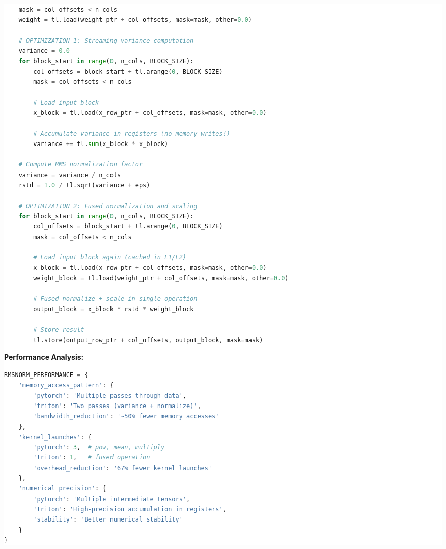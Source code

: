 ```python
    mask = col_offsets < n_cols
    weight = tl.load(weight_ptr + col_offsets, mask=mask, other=0.0)

    # OPTIMIZATION 1: Streaming variance computation
    variance = 0.0
    for block_start in range(0, n_cols, BLOCK_SIZE):
        col_offsets = block_start + tl.arange(0, BLOCK_SIZE)
        mask = col_offsets < n_cols

        # Load input block
        x_block = tl.load(x_row_ptr + col_offsets, mask=mask, other=0.0)

        # Accumulate variance in registers (no memory writes!)
        variance += tl.sum(x_block * x_block)

    # Compute RMS normalization factor
    variance = variance / n_cols
    rstd = 1.0 / tl.sqrt(variance + eps)

    # OPTIMIZATION 2: Fused normalization and scaling
    for block_start in range(0, n_cols, BLOCK_SIZE):
        col_offsets = block_start + tl.arange(0, BLOCK_SIZE)
        mask = col_offsets < n_cols

        # Load input block again (cached in L1/L2)
        x_block = tl.load(x_row_ptr + col_offsets, mask=mask, other=0.0)
        weight_block = tl.load(weight_ptr + col_offsets, mask=mask, other=0.0)

        # Fused normalize + scale in single operation
        output_block = x_block * rstd * weight_block

        # Store result
        tl.store(output_row_ptr + col_offsets, output_block, mask=mask)
```

**Performance Analysis:**
```python
RMSNORM_PERFORMANCE = {
    'memory_access_pattern': {
        'pytorch': 'Multiple passes through data',
        'triton': 'Two passes (variance + normalize)',
        'bandwidth_reduction': '~50% fewer memory accesses'
    },
    'kernel_launches': {
        'pytorch': 3,  # pow, mean, multiply
        'triton': 1,   # fused operation
        'overhead_reduction': '67% fewer kernel launches'
    },
    'numerical_precision': {
        'pytorch': 'Multiple intermediate tensors',
        'triton': 'High-precision accumulation in registers',
        'stability': 'Better numerical stability'
    }
}
```
